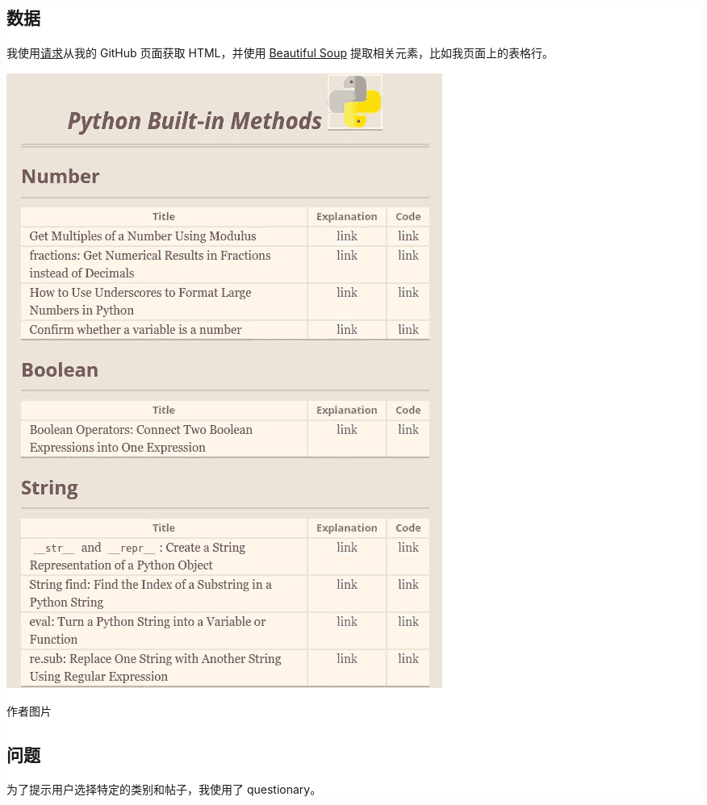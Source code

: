 ## 数据

我使用[请求](https://docs.python-requests.org/en/master/)从我的 GitHub 页面获取 HTML，并使用 [Beautiful Soup](https://www.crummy.com/software/BeautifulSoup/bs4/doc/) 提取相关元素，比如我页面上的表格行。

![](img/f1f68ef33e077ba349cb83f71ff496cb.png)

作者图片

## 问题

为了提示用户选择特定的类别和帖子，我使用了 questionary。
